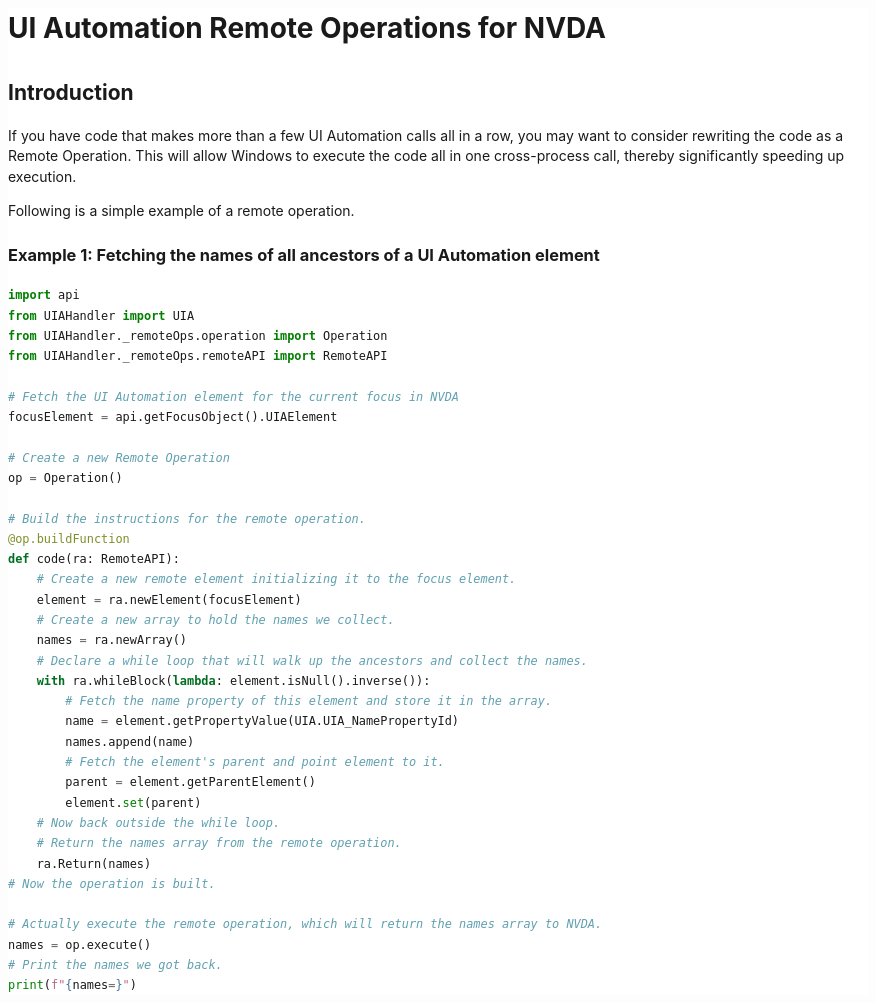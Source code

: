 # UI Automation Remote Operations for NVDA

## Introduction
If you have code that makes more than a few UI Automation calls all in a row, you may want to consider rewriting the code as a Remote Operation.
This will allow Windows to execute the code all in one cross-process call, thereby significantly speeding up execution.

Following is a simple example of a remote operation.
### Example 1: Fetching the names of all ancestors of a UI Automation element
```py
import api
from UIAHandler import UIA
from UIAHandler._remoteOps.operation import Operation
from UIAHandler._remoteOps.remoteAPI import RemoteAPI

# Fetch the UI Automation element for the current focus in NVDA
focusElement = api.getFocusObject().UIAElement

# Create a new Remote Operation
op = Operation()

# Build the instructions for the remote operation.
@op.buildFunction
def code(ra: RemoteAPI):
	# Create a new remote element initializing it to the focus element.
	element = ra.newElement(focusElement)
	# Create a new array to hold the names we collect.
	names = ra.newArray()
	# Declare a while loop that will walk up the ancestors and collect the names. 
	with ra.whileBlock(lambda: element.isNull().inverse()):
		# Fetch the name property of this element and store it in the array.
		name = element.getPropertyValue(UIA.UIA_NamePropertyId)
		names.append(name)
		# Fetch the element's parent and point element to it. 
		parent = element.getParentElement()
		element.set(parent)
	# Now back outside the while loop.
	# Return the names array from the remote operation.
	ra.Return(names)
# Now the operation is built.

# Actually execute the remote operation, which will return the names array to NVDA.
names = op.execute()
# Print the names we got back.
print(f"{names=}")
```
